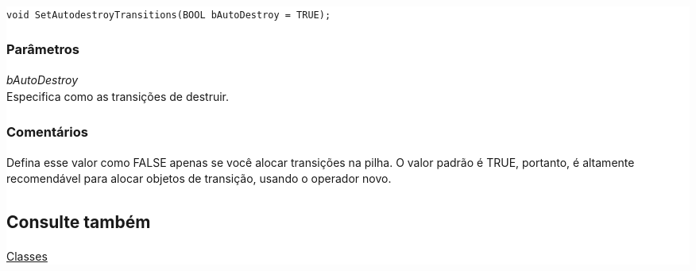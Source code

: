 ```
void SetAutodestroyTransitions(BOOL bAutoDestroy = TRUE);
```

### <a name="parameters"></a>Parâmetros

*bAutoDestroy*<br/>
Especifica como as transições de destruir.

### <a name="remarks"></a>Comentários

Defina esse valor como FALSE apenas se você alocar transições na pilha. O valor padrão é TRUE, portanto, é altamente recomendável para alocar objetos de transição, usando o operador novo.

## <a name="see-also"></a>Consulte também

[Classes](../../mfc/reference/mfc-classes.md)
